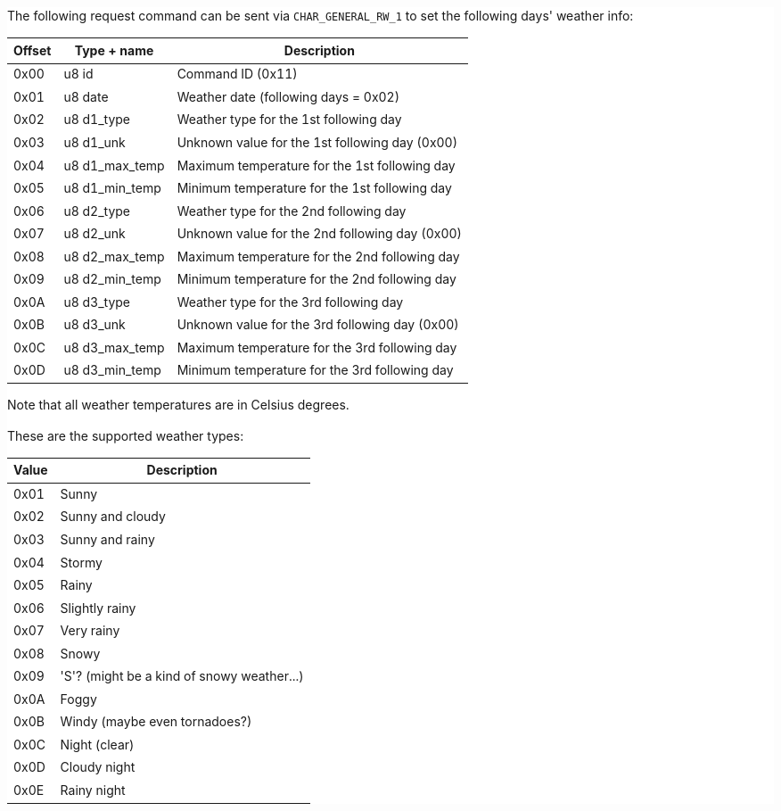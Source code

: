 The following request command can be sent via `CHAR_GENERAL_RW_1` to set the following days' weather info:

| Offset | Type + name    | Description                                    |
|--------|----------------|------------------------------------------------|
| 0x00   | u8 id          | Command ID (0x11)                              |
| 0x01   | u8 date        | Weather date (following days = 0x02)           |
| 0x02   | u8 d1_type     | Weather type for the 1st following day         |
| 0x03   | u8 d1_unk      | Unknown value for the 1st following day (0x00) |
| 0x04   | u8 d1_max_temp | Maximum temperature for the 1st following day  |
| 0x05   | u8 d1_min_temp | Minimum temperature for the 1st following day  |
| 0x06   | u8 d2_type     | Weather type for the 2nd following day         |
| 0x07   | u8 d2_unk      | Unknown value for the 2nd following day (0x00) |
| 0x08   | u8 d2_max_temp | Maximum temperature for the 2nd following day  |
| 0x09   | u8 d2_min_temp | Minimum temperature for the 2nd following day  |
| 0x0A   | u8 d3_type     | Weather type for the 3rd following day         |
| 0x0B   | u8 d3_unk      | Unknown value for the 3rd following day (0x00) |
| 0x0C   | u8 d3_max_temp | Maximum temperature for the 3rd following day  |
| 0x0D   | u8 d3_min_temp | Minimum temperature for the 3rd following day  |

Note that all weather temperatures are in Celsius degrees.

These are the supported weather types:

| Value | Description                                |
|-------|--------------------------------------------|
| 0x01  | Sunny                                      |
| 0x02  | Sunny and cloudy                           |
| 0x03  | Sunny and rainy                            |
| 0x04  | Stormy                                     |
| 0x05  | Rainy                                      |
| 0x06  | Slightly rainy                             |
| 0x07  | Very rainy                                 |
| 0x08  | Snowy                                      |
| 0x09  | 'S'? (might be a kind of snowy weather...) |
| 0x0A  | Foggy                                      |
| 0x0B  | Windy (maybe even tornadoes?)              |
| 0x0C  | Night (clear)                              |
| 0x0D  | Cloudy night                               |
| 0x0E  | Rainy night                                |
